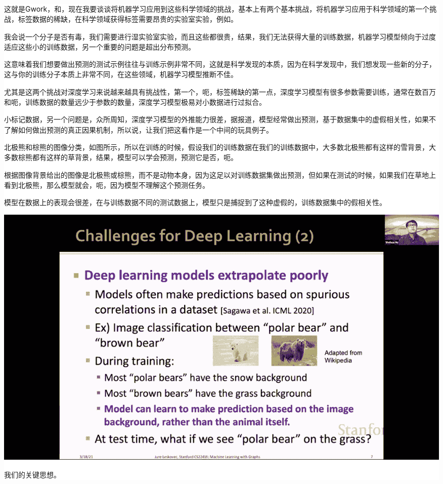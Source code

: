 这就是Gwork，和，现在我要谈谈将机器学习应用到这些科学领域的挑战，基本上有两个基本挑战，将机器学习应用于科学领域的第一个挑战，标签数据的稀缺，在科学领域获得标签需要昂贵的实验室实验，例如。

我会说一个分子是否有毒，我们需要进行湿实验室实验，而且这些都很贵，结果，我们无法获得大量的训练数据，机器学习模型倾向于过度适应这些小的训练数据，另一个重要的问题是超出分布预测。

这意味着我们想要做出预测的测试示例往往与训练示例非常不同，这就是科学发现的本质，因为在科学发现中，我们想发现一些新的分子，这与你的训练分子本质上非常不同，在这些领域，机器学习模型推断不佳。

尤其是这两个挑战对深度学习来说越来越具有挑战性，第一个，呃，标签稀缺的第一点，深度学习模型有很多参数需要训练，通常在数百万和呃，训练数据的数量远少于参数的数量，深度学习模型极易对小数据进行过拟合。

小标记数据，另一个问题是，众所周知，深度学习模型的外推能力很差，据报道，模型经常做出预测，基于数据集中的虚假相关性，如果不了解如何做出预测的真正因果机制，所以说，让我们把这看作是一个中间的玩具例子。

北极熊和棕熊的图像分类，如图所示，所以在训练的时候，假设我们的训练数据在我们的训练数据中，大多数北极熊都有这样的雪背景，大多数棕熊都有这样的草背景，结果，模型可以学会预测，预测它是否，呃。

根据图像背景给出的图像是北极熊或棕熊，而不是动物本身，因为这足以对训练数据集做出预测，但如果在测试的时候，如果我们在草地上看到北极熊，那么模型就会，呃，因为模型不理解这个预测任务。

模型在数据上的表现会很差，在与训练数据不同的测试数据上，模型只是捕捉到了这种虚假的，训练数据集中的假相关性。



![](img/f77d8982163a92662e486e3518220251_9.png)

我们的关键思想。
